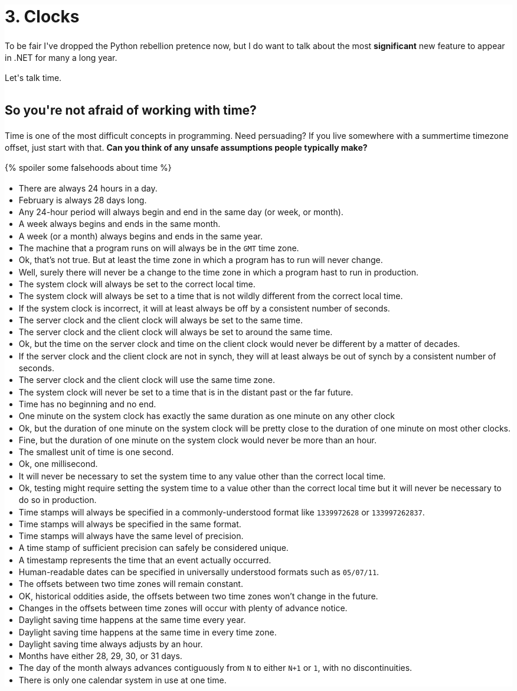 # 3. Clocks

To be fair I've dropped the Python rebellion pretence now, but I do want to talk about the most **significant** new feature to appear in .NET for many a long year.

Let's talk time.

## So you're not afraid of working with time?

Time is one of the most difficult concepts in programming. Need persuading? If you live somewhere with a summertime timezone offset, just start with that. **Can you think of any unsafe assumptions people typically make?**

{% spoiler some falsehoods about time %}

- There are always 24 hours in a day.
- February is always 28 days long.
- Any 24-hour period will always begin and end in the same day (or week, or month).
- A week always begins and ends in the same month.
- A week (or a month) always begins and ends in the same year.
- The machine that a program runs on will always be in the `GMT` time zone.
- Ok, that’s not true. But at least the time zone in which a program has to run will never change.
- Well, surely there will never be a change to the time zone in which a program hast to run in production.
- The system clock will always be set to the correct local time.
- The system clock will always be set to a time that is not wildly different from the correct local time.
- If the system clock is incorrect, it will at least always be off by a consistent number of seconds.
- The server clock and the client clock will always be set to the same time.
- The server clock and the client clock will always be set to around the same time.
- Ok, but the time on the server clock and time on the client clock would never be different by a matter of decades.
- If the server clock and the client clock are not in synch, they will at least always be out of synch by a consistent number of seconds.
- The server clock and the client clock will use the same time zone.
- The system clock will never be set to a time that is in the distant past or the far future.
- Time has no beginning and no end.
- One minute on the system clock has exactly the same duration as one minute on any other clock
- Ok, but the duration of one minute on the system clock will be pretty close to the duration of one minute on most other clocks.
- Fine, but the duration of one minute on the system clock would never be more than an hour.
- The smallest unit of time is one second.
- Ok, one millisecond.
- It will never be necessary to set the system time to any value other than the correct local time.
- Ok, testing might require setting the system time to a value other than the correct local time but it will never be necessary to do so in production.
- Time stamps will always be specified in a commonly-understood format like `1339972628` or `133997262837`.
- Time stamps will always be specified in the same format.
- Time stamps will always have the same level of precision.
- A time stamp of sufficient precision can safely be considered unique.
- A timestamp represents the time that an event actually occurred.
- Human-readable dates can be specified in universally understood formats such as `05/07/11`.
- The offsets between two time zones will remain constant.
- OK, historical oddities aside, the offsets between two time zones won’t change in the future.
- Changes in the offsets between time zones will occur with plenty of advance notice.
- Daylight saving time happens at the same time every year.
- Daylight saving time happens at the same time in every time zone.
- Daylight saving time always adjusts by an hour.
- Months have either 28, 29, 30, or 31 days.
- The day of the month always advances contiguously from `N` to either `N+1` or `1`, with no discontinuities.
- There is only one calendar system in use at one time.